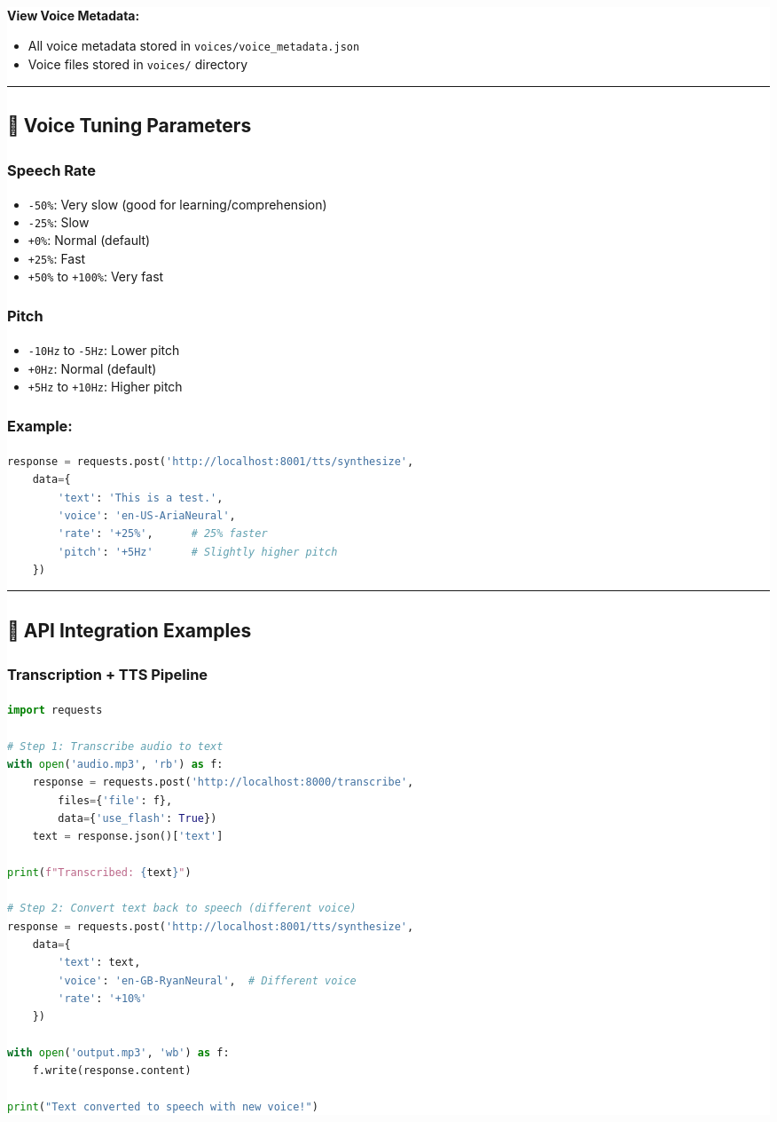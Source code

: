 **View Voice Metadata:**
- All voice metadata stored in `voices/voice_metadata.json`
- Voice files stored in `voices/` directory

---

## 🔧 Voice Tuning Parameters

### Speech Rate
- `-50%`: Very slow (good for learning/comprehension)
- `-25%`: Slow
- `+0%`: Normal (default)
- `+25%`: Fast
- `+50%` to `+100%`: Very fast

### Pitch
- `-10Hz` to `-5Hz`: Lower pitch
- `+0Hz`: Normal (default)
- `+5Hz` to `+10Hz`: Higher pitch

### Example:
```python
response = requests.post('http://localhost:8001/tts/synthesize', 
    data={
        'text': 'This is a test.',
        'voice': 'en-US-AriaNeural',
        'rate': '+25%',      # 25% faster
        'pitch': '+5Hz'      # Slightly higher pitch
    })
```

---

## 📝 API Integration Examples

### Transcription + TTS Pipeline

```python
import requests

# Step 1: Transcribe audio to text
with open('audio.mp3', 'rb') as f:
    response = requests.post('http://localhost:8000/transcribe',
        files={'file': f},
        data={'use_flash': True})
    text = response.json()['text']

print(f"Transcribed: {text}")

# Step 2: Convert text back to speech (different voice)
response = requests.post('http://localhost:8001/tts/synthesize',
    data={
        'text': text,
        'voice': 'en-GB-RyanNeural',  # Different voice
        'rate': '+10%'
    })

with open('output.mp3', 'wb') as f:
    f.write(response.content)

print("Text converted to speech with new voice!")
```
